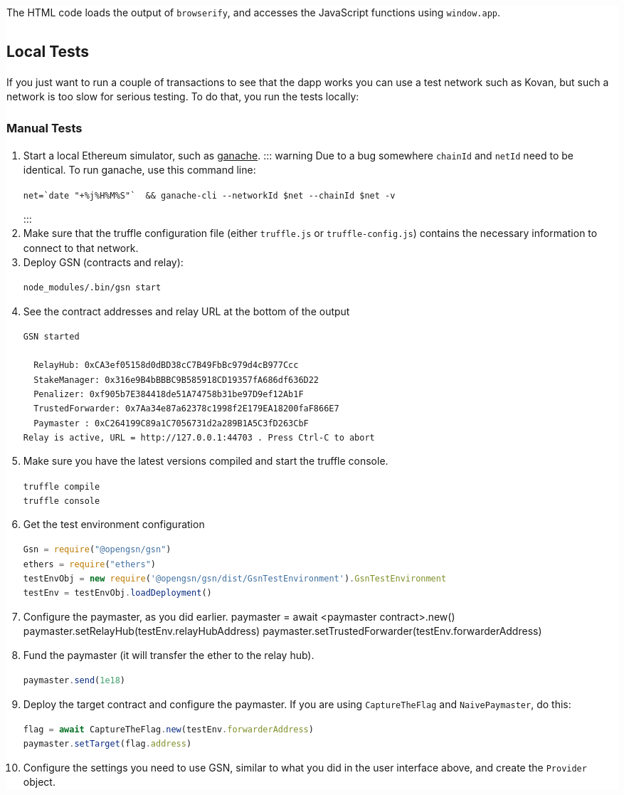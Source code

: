 The HTML code loads the output of `browserify`, and accesses the 
JavaScript functions using `window.app`.

## Local Tests <a id="local_tests"></a>

If you just want to run a couple of transactions to see that the dapp works you can 
use a test network such as Kovan, but such a network is too slow for serious testing.
To do that, you run the tests locally:


### Manual Tests <a id="manual_tests"></a>

1. Start a local Ethereum simulator, such as [ganache](https://www.trufflesuite.com/ganache).
   ::: warning
   Due to a bug somewhere `chainId` and `netId` need to be identical. To run ganache, use
   this command line:
   ```
   net=`date "+%j%H%M%S"`  && ganache-cli --networkId $net --chainId $net -v
   ```
   :::
1. Make sure that the truffle configuration file (either `truffle.js` or `truffle-config.js`)
   contains the necessary information to connect to that network.
1. Deploy GSN (contracts and relay):
   ```sh
   node_modules/.bin/gsn start
   ```
1. See the contract addresses and relay URL at the bottom of the output
   ```
   GSN started

     RelayHub: 0xCA3ef05158d0dBD38cC7B49FbBc979d4cB977Ccc
     StakeManager: 0x316e9B4bBBBC9B585918CD19357fA686df636D22
     Penalizer: 0xf905b7E384418de51A74758b31be97D9ef12Ab1F
     TrustedForwarder: 0x7Aa34e87a62378c1998f2E179EA18200faF866E7
     Paymaster : 0xC264199C89a1C7056731d2a289B1A5C3fD263CbF
   Relay is active, URL = http://127.0.0.1:44703 . Press Ctrl-C to abort
   ```
1. Make sure you have the latest versions compiled and start the truffle console.
   ```
   truffle compile
   truffle console
   ```
1. Get the test environment configuration
   ```javascript
   Gsn = require("@opengsn/gsn")
   ethers = require("ethers")
   testEnvObj = new require('@opengsn/gsn/dist/GsnTestEnvironment').GsnTestEnvironment 
   testEnv = testEnvObj.loadDeployment()
   ```
1. Configure the paymaster, as you did earlier.
   paymaster = await &lt;paymaster contract&gt;.new()
   paymaster.setRelayHub(testEnv.relayHubAddress)
   paymaster.setTrustedForwarder(testEnv.forwarderAddress)
   ```
1. Fund the paymaster (it will transfer the ether to the relay hub).
   ```javascript
   paymaster.send(1e18)
   ```
1. Deploy the target contract and configure the paymaster. If you are using
   `CaptureTheFlag` and `NaivePaymaster`, do this:
   ```javascript
   flag = await CaptureTheFlag.new(testEnv.forwarderAddress)
   paymaster.setTarget(flag.address)
   ```
1. Configure the settings you need to use GSN, similar to what you did in 
   the user interface above, and create the `Provider` object.
   ```javascript
   ```
